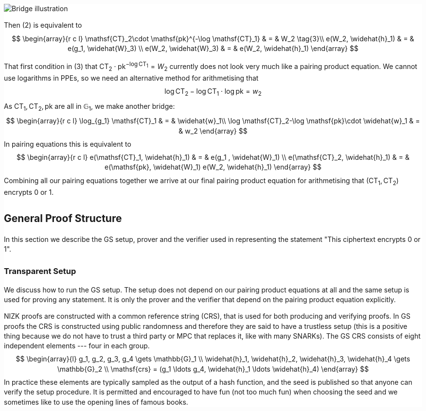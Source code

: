 <img src="/images/posts/groth-sahai-explainer/figure-1.png" alt="Bridge illustration" width="600"/>

Then (2) is equivalent to
$$
\begin{array}{r c l}
\mathsf{CT}_2\cdot \mathsf{pk}^{-\log \mathsf{CT}_1}  & = & W_2 \tag{3}\\
e(W_2, \widehat{h}_1) & = & e(g_1, \widehat{W}_3)  \\
e(W_2, \widehat{W}_3) & = & e(W_2, \widehat{h}_1)
\end{array}
$$

That first condition in (3) that $\mathsf{CT}_2\cdot \mathsf{pk}^{-\log \mathsf{CT}_1} =W_2$ currently does not look very much like a pairing product equation. We cannot use logarithms in PPEs, so we need an alternative method for arithmetising that $$ \log \mathsf{CT}_2- \log \mathsf{CT}_1\cdot\log \mathsf{pk}=w_2 $$ As $\mathsf{CT}_1,\mathsf{CT}_2,\mathsf{pk}$ are all in $\mathbb{G}_1$, we make another bridge:
$$
\begin{array}{r c l}
\log_{g_1} \mathsf{CT}_1 & = & \widehat{w}_1\\
\log \mathsf{CT}_2-\log \mathsf{pk}\cdot \widehat{w}_1 & = & w_2
\end{array}
$$
In pairing equations this is equivalent to
$$
\begin{array}{r c l}
e(\mathsf{CT}_1, \widehat{h}_1) & = & e(g_1 , \widehat{W}_1) \\
e(\mathsf{CT}_2, \widehat{h}_1) & = & e(\mathsf{pk}, \widehat{W}_1) e(W_2, \widehat{h}_1)
\end{array}
$$
Combining all our pairing equations together we arrive at our final pairing product equation for arithmetising that $(\mathsf{CT}_1, \mathsf{CT}_2)$ encrypts $0$ or $1$.


## General Proof Structure
In this section we describe the GS setup, prover and the verifier used in representing the statement "This ciphertext encrypts $0$ or $1$".

### Transparent Setup

We discuss how to run the GS setup. The setup does not depend on our pairing product equations at all and the same setup is used for proving any statement. It is only the prover and the verifier that depend on the pairing product equation explicitly.

NIZK proofs are constructed with a common reference string (CRS), that is used for both producing and verifying proofs. In GS proofs the CRS is constructed using public randomness and therefore they are said to have a trustless setup (this is a positive thing because we do not have to trust a third party or MPC that replaces it, like with many SNARKs). The GS CRS consists of eight independent elements --- four in each group.
$$
\begin{array}{l}
g_1, g_2, g_3, g_4 \gets \mathbb{G}_1 \\
\widehat{h}_1, \widehat{h}_2, \widehat{h}_3, \widehat{h}_4 \gets \mathbb{G}_2 \\
\mathsf{crs} = (g_1 \ldots g_4, \widehat{h}_1 \ldots \widehat{h}_4)
\end{array}
$$ 
In practice these elements are typically sampled as the output of a hash function, and the seed is published so that anyone can verify the setup procedure. It is permitted and encouraged to have fun (not too much fun) when choosing the seed and we sometimes like to use the opening lines of famous books.
